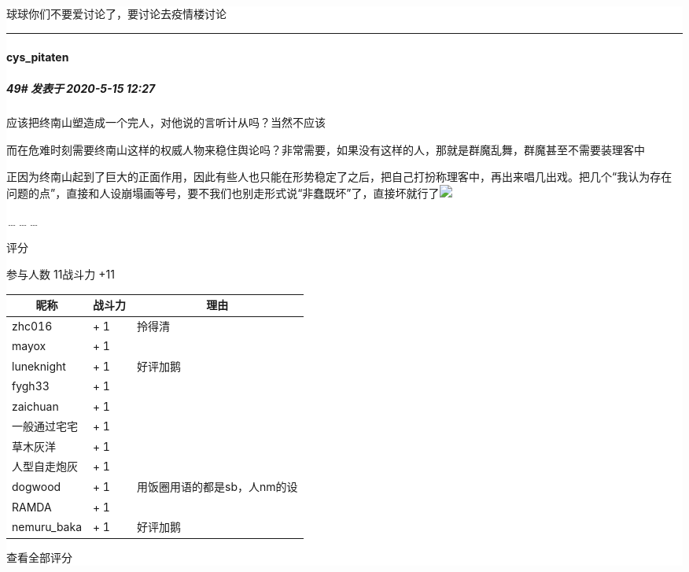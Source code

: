 


球球你们不要爱讨论了，要讨论去疫情楼讨论







-----

####  cys_pitaten  
##### 49#       发表于 2020-5-15 12:27




应该把终南山塑造成一个完人，对他说的言听计从吗？当然不应该


而在危难时刻需要终南山这样的权威人物来稳住舆论吗？非常需要，如果没有这样的人，那就是群魔乱舞，群魔甚至不需要装理客中


正因为终南山起到了巨大的正面作用，因此有些人也只能在形势稳定了之后，把自己打扮称理客中，再出来唱几出戏。把几个“我认为存在问题的点”，直接和人设崩塌画等号，要不我们也别走形式说“非蠢既坏”了，直接坏就行了<img src="https://static.saraba1st.com/image/smiley/face2017/049.png" referrerpolicy="no-referrer">



﹍﹍﹍

评分





 参与人数 11战斗力 +11

|昵称|战斗力|理由|
|----|---|---|
| zhc016| + 1|拎得清|
| mayox| + 1||
| luneknight| + 1|好评加鹅|
| fygh33| + 1||
| zaichuan| + 1||
| 一般通过宅宅| + 1||
| 草木灰洋| + 1||
| 人型自走炮灰| + 1||
| dogwood| + 1|用饭圈用语的都是sb，人nm的设|
| RAMDA| + 1||
| nemuru_baka| + 1|好评加鹅|



查看全部评分
